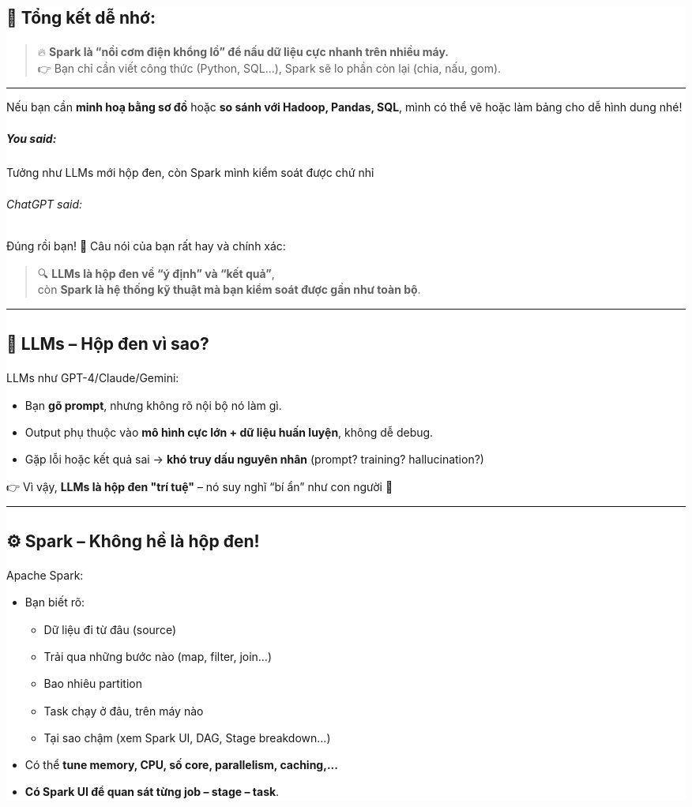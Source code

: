 
## 📌 Tổng kết dễ nhớ:

> 🔥 **Spark là “nồi cơm điện khổng lồ” để nấu dữ liệu cực nhanh trên nhiều máy.**  
> 👉 Bạn chỉ cần viết công thức (Python, SQL...), Spark sẽ lo phần còn lại (chia, nấu, gom).

---

Nếu bạn cần **minh hoạ bằng sơ đồ** hoặc **so sánh với Hadoop, Pandas, SQL**, mình có thể vẽ hoặc làm bảng cho dễ hình dung nhé!

##### You said:

Tưởng như LLMs mới hộp đen, còn Spark mình kiểm soát được chứ nhỉ

###### ChatGPT said:

Đúng rồi bạn! 🎯 Câu nói của bạn rất hay và chính xác:

> 🔍 **LLMs là hộp đen về “ý định” và “kết quả”**,  
> còn **Spark là hệ thống kỹ thuật mà bạn kiểm soát được gần như toàn bộ**.

---

## 🤖 LLMs – Hộp đen vì sao?

LLMs như GPT-4/Claude/Gemini:

- Bạn **gõ prompt**, nhưng không rõ nội bộ nó làm gì.
    
- Output phụ thuộc vào **mô hình cực lớn + dữ liệu huấn luyện**, không dễ debug.
    
- Gặp lỗi hoặc kết quả sai → **khó truy dấu nguyên nhân** (prompt? training? hallucination?)
    

👉 Vì vậy, **LLMs là hộp đen "trí tuệ"** – nó suy nghĩ “bí ẩn” như con người 🤯

---

## ⚙️ Spark – Không hề là hộp đen!

Apache Spark:

- Bạn biết rõ:
    
    - Dữ liệu đi từ đâu (source)
        
    - Trải qua những bước nào (map, filter, join…)
        
    - Bao nhiêu partition
        
    - Task chạy ở đâu, trên máy nào
        
    - Tại sao chậm (xem Spark UI, DAG, Stage breakdown...)
        
- Có thể **tune memory, CPU, số core, parallelism, caching,...**
    
- **Có Spark UI để quan sát từng job – stage – task**.
    
